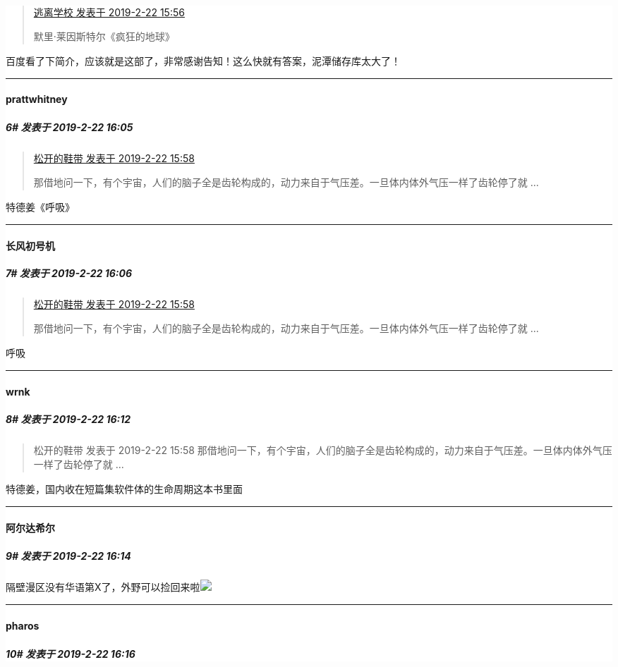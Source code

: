 
<blockquote><a href="httphttps://bbs.saraba1st.com/2b/forum.php?mod=redirect&amp;goto=findpost&amp;pid=42686995&amp;ptid=1812672" target="_blank">逃离学校 发表于 2019-2-22 15:56</a>

默里·莱因斯特尔《疯狂的地球》</blockquote>
百度看了下简介，应该就是这部了，非常感谢告知！这么快就有答案，泥潭储存库太大了！


-----

####  prattwhitney  
##### 6#       发表于 2019-2-22 16:05


<blockquote><a href="httphttps://bbs.saraba1st.com/2b/forum.php?mod=redirect&amp;goto=findpost&amp;pid=42687032&amp;ptid=1812672" target="_blank">松开的鞋带 发表于 2019-2-22 15:58</a>

那借地问一下，有个宇宙，人们的脑子全是齿轮构成的，动力来自于气压差。一旦体内体外气压一样了齿轮停了就 ...</blockquote>
特德姜《呼吸》


-----

####  长风初号机  
##### 7#       发表于 2019-2-22 16:06


<blockquote><a href="httphttps://bbs.saraba1st.com/2b/forum.php?mod=redirect&amp;goto=findpost&amp;pid=42687032&amp;ptid=1812672" target="_blank">松开的鞋带 发表于 2019-2-22 15:58</a>

那借地问一下，有个宇宙，人们的脑子全是齿轮构成的，动力来自于气压差。一旦体内体外气压一样了齿轮停了就 ...</blockquote>
呼吸


-----

####  wrnk  
##### 8#       发表于 2019-2-22 16:12


<blockquote>松开的鞋带 发表于 2019-2-22 15:58
那借地问一下，有个宇宙，人们的脑子全是齿轮构成的，动力来自于气压差。一旦体内体外气压一样了齿轮停了就 ...</blockquote>
特德姜，国内收在短篇集软件体的生命周期这本书里面


-----

####  阿尔达希尔  
##### 9#       发表于 2019-2-22 16:14


隔壁漫区没有华语第X了，外野可以捡回来啦<img src="https://static.saraba1st.com/image/smiley/face2017/037.png" referrerpolicy="no-referrer">


-----

####  pharos  
##### 10#       发表于 2019-2-22 16:16
